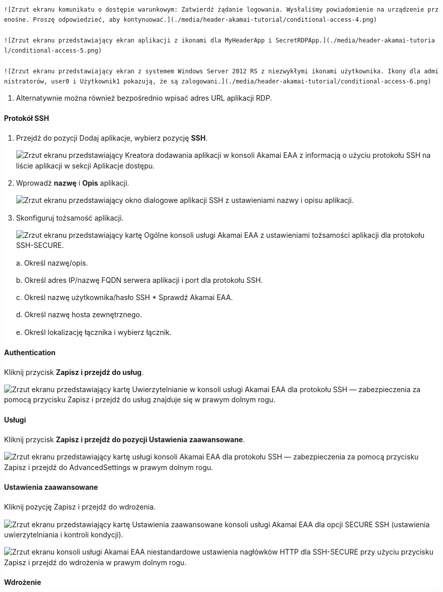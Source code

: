     ![Zrzut ekranu komunikatu o dostępie warunkowym: Zatwierdź żądanie logowania. Wysłaliśmy powiadomienie na urządzenie przenośne. Proszę odpowiedzieć, aby kontynuować.](./media/header-akamai-tutorial/conditional-access-4.png)

    ![Zrzut ekranu przedstawiający ekran aplikacji z ikonami dla MyHeaderApp i SecretRDPApp.](./media/header-akamai-tutorial/conditional-access-5.png)

    ![Zrzut ekranu przedstawiający ekran z systemem Windows Server 2012 RS z niezwykłymi ikonami użytkownika. Ikony dla administratorów, user0 i Użytkownik1 pokazują, że są zalogowani.](./media/header-akamai-tutorial/conditional-access-6.png)

1. Alternatywnie można również bezpośrednio wpisać adres URL aplikacji RDP.

#### <a name="ssh"></a>Protokół SSH

1. Przejdź do pozycji Dodaj aplikacje, wybierz pozycję **SSH**.

    ![Zrzut ekranu przedstawiający Kreatora dodawania aplikacji w konsoli Akamai EAA z informacją o użyciu protokołu SSH na liście aplikacji w sekcji Aplikacje dostępu.](./media/header-akamai-tutorial/configure-25.png)

1. Wprowadź **nazwę** i **Opis** aplikacji.

    ![Zrzut ekranu przedstawiający okno dialogowe aplikacji SSH z ustawieniami nazwy i opisu aplikacji.](./media/header-akamai-tutorial/configure-26.png)

1. Skonfiguruj tożsamość aplikacji.

    ![Zrzut ekranu przedstawiający kartę Ogólne konsoli usługi Akamai EAA z ustawieniami tożsamości aplikacji dla protokołu SSH-SECURE.](./media/header-akamai-tutorial/configure-27.png)

    a. Określ nazwę/opis.

    b. Określ adres IP/nazwę FQDN serwera aplikacji i port dla protokołu SSH.

    c. Określ nazwę użytkownika/hasło SSH * Sprawdź Akamai EAA.

    d. Określ nazwę hosta zewnętrznego.

    e. Określ lokalizację łącznika i wybierz łącznik.

#### <a name="authentication"></a>Authentication

Kliknij przycisk **Zapisz i przejdź do usług**.

![Zrzut ekranu przedstawiający kartę Uwierzytelnianie w konsoli usługi Akamai EAA dla protokołu SSH — zabezpieczenia za pomocą przycisku Zapisz i przejdź do usług znajduje się w prawym dolnym rogu.](./media/header-akamai-tutorial/configure-28.png)

#### <a name="services"></a>Usługi

Kliknij przycisk **Zapisz i przejdź do pozycji Ustawienia zaawansowane**.

![Zrzut ekranu przedstawiający kartę usługi konsoli Akamai EAA dla protokołu SSH — zabezpieczenia za pomocą przycisku Zapisz i przejdź do AdvancedSettings w prawym dolnym rogu.](./media/header-akamai-tutorial/configure-29.png)

#### <a name="advanced-settings"></a>Ustawienia zaawansowane

Kliknij pozycję Zapisz i przejdź do wdrożenia.

![Zrzut ekranu przedstawiający kartę Ustawienia zaawansowane konsoli usługi Akamai EAA dla opcji SECURE SSH (ustawienia uwierzytelniania i kontroli kondycji).](./media/header-akamai-tutorial/configure-30.png)

![Zrzut ekranu konsoli usługi Akamai EAA niestandardowe ustawienia nagłówków HTTP dla SSH-SECURE przy użyciu przycisku Zapisz i przejdź do wdrożenia w prawym dolnym rogu.](./media/header-akamai-tutorial/configure-31.png)

#### <a name="deployment"></a>Wdrożenie
